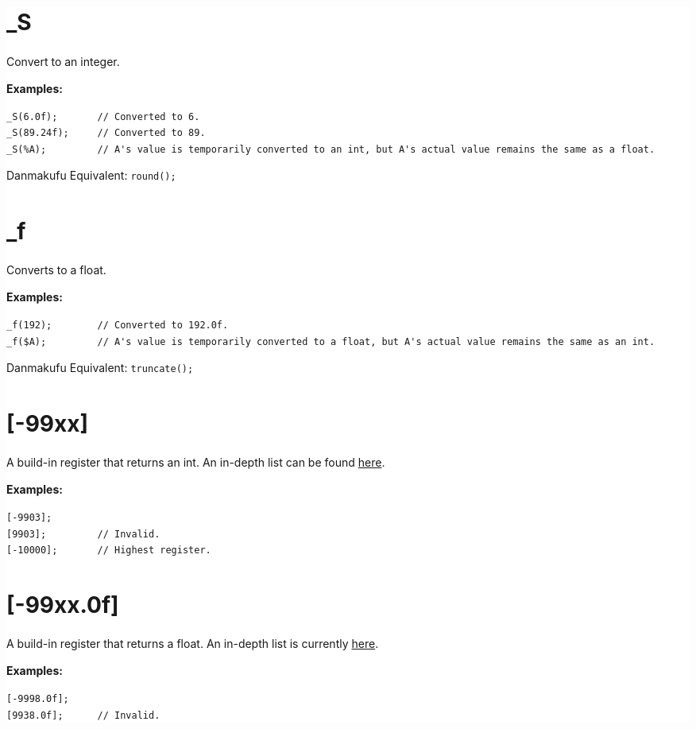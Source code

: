 # _S
Convert to an integer.

**Examples:**
```ecl
_S(6.0f);	    // Converted to 6.	
_S(89.24f);	    // Converted to 89.
_S(%A);		    // A's value is temporarily converted to an int, but A's actual value remains the same as a float.
```
Danmakufu Equivalent: ``round();``

# _f
Converts to a float.

**Examples:**
```ecl
_f(192);	    // Converted to 192.0f.
_f($A);		    // A's value is temporarily converted to a float, but A's actual value remains the same as an int.
```
Danmakufu Equivalent: ``truncate();``

# [-99xx]
A build-in register that returns an int. An in-depth list can be found [here](registers).

**Examples:**
```ecl
[-9903];
[9903];		    // Invalid.
[-10000];	    // Highest register.
```
# [-99xx.0f]
A build-in register that returns a float. An in-depth list is currently [here](registers).

**Examples:**
```ecl
[-9998.0f];
[9938.0f];	    // Invalid.
```